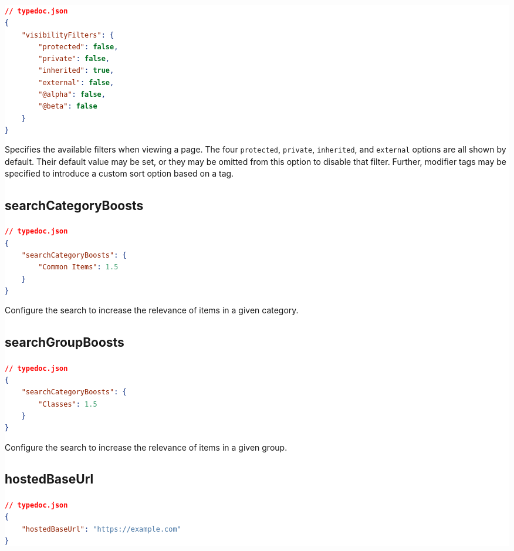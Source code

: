 ```json
// typedoc.json
{
    "visibilityFilters": {
        "protected": false,
        "private": false,
        "inherited": true,
        "external": false,
        "@alpha": false,
        "@beta": false
    }
}
```

Specifies the available filters when viewing a page. The four `protected`, `private`, `inherited`, and
`external` options are all shown by default. Their default value may be set, or they may be omitted
from this option to disable that filter. Further, modifier tags may be specified to introduce a custom
sort option based on a tag.

## searchCategoryBoosts

```json
// typedoc.json
{
    "searchCategoryBoosts": {
        "Common Items": 1.5
    }
}
```

Configure the search to increase the relevance of items in a given category.

## searchGroupBoosts

```json
// typedoc.json
{
    "searchCategoryBoosts": {
        "Classes": 1.5
    }
}
```

Configure the search to increase the relevance of items in a given group.

## hostedBaseUrl

```json
// typedoc.json
{
    "hostedBaseUrl": "https://example.com"
}
```
